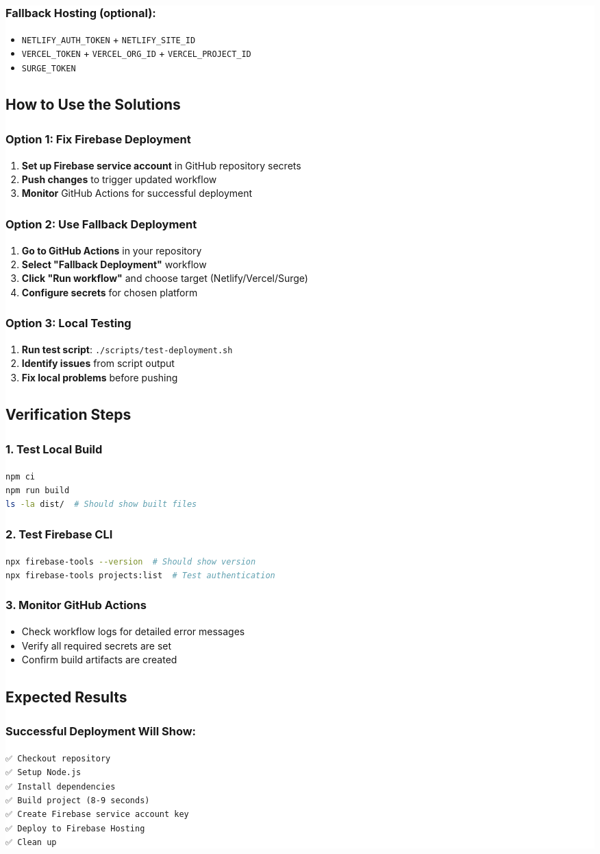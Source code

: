 ### Fallback Hosting (optional):
- `NETLIFY_AUTH_TOKEN` + `NETLIFY_SITE_ID`
- `VERCEL_TOKEN` + `VERCEL_ORG_ID` + `VERCEL_PROJECT_ID`
- `SURGE_TOKEN`

## How to Use the Solutions

### Option 1: Fix Firebase Deployment
1. **Set up Firebase service account** in GitHub repository secrets
2. **Push changes** to trigger updated workflow
3. **Monitor** GitHub Actions for successful deployment

### Option 2: Use Fallback Deployment
1. **Go to GitHub Actions** in your repository
2. **Select "Fallback Deployment"** workflow
3. **Click "Run workflow"** and choose target (Netlify/Vercel/Surge)
4. **Configure secrets** for chosen platform

### Option 3: Local Testing
1. **Run test script**: `./scripts/test-deployment.sh`
2. **Identify issues** from script output
3. **Fix local problems** before pushing

## Verification Steps

### 1. Test Local Build
```bash
npm ci
npm run build
ls -la dist/  # Should show built files
```

### 2. Test Firebase CLI
```bash
npx firebase-tools --version  # Should show version
npx firebase-tools projects:list  # Test authentication
```

### 3. Monitor GitHub Actions
- Check workflow logs for detailed error messages
- Verify all required secrets are set
- Confirm build artifacts are created

## Expected Results

### Successful Deployment Will Show:
```
✅ Checkout repository
✅ Setup Node.js 
✅ Install dependencies
✅ Build project (8-9 seconds)
✅ Create Firebase service account key
✅ Deploy to Firebase Hosting
✅ Clean up
```
